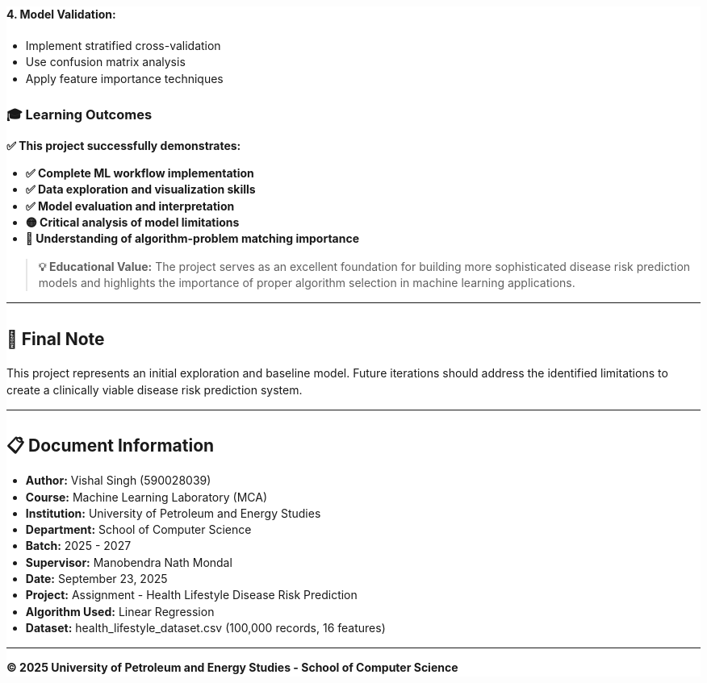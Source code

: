 #### 4. **Model Validation**:
   - Implement stratified cross-validation
   - Use confusion matrix analysis
   - Apply feature importance techniques

### 🎓 Learning Outcomes

**✅ This project successfully demonstrates:**

- **✅ Complete ML workflow implementation**
- **✅ Data exploration and visualization skills**
- **✅ Model evaluation and interpretation**
- **🟡 Critical analysis of model limitations**
- **🔵 Understanding of algorithm-problem matching importance**

> **💡 Educational Value:** The project serves as an excellent foundation for building more sophisticated disease risk prediction models and highlights the importance of proper algorithm selection in machine learning applications.

---

## 📝 Final Note

This project represents an initial exploration and baseline model. Future iterations should address the identified limitations to create a clinically viable disease risk prediction system.

---

## 📋 Document Information

- **Author:** Vishal Singh (590028039)
- **Course:** Machine Learning Laboratory (MCA)
- **Institution:** University of Petroleum and Energy Studies
- **Department:** School of Computer Science
- **Batch:** 2025 - 2027
- **Supervisor:** Manobendra Nath Mondal
- **Date:** September 23, 2025
- **Project:** Assignment - Health Lifestyle Disease Risk Prediction
- **Algorithm Used:** Linear Regression
- **Dataset:** health_lifestyle_dataset.csv (100,000 records, 16 features)

---

**© 2025 University of Petroleum and Energy Studies - School of Computer Science**